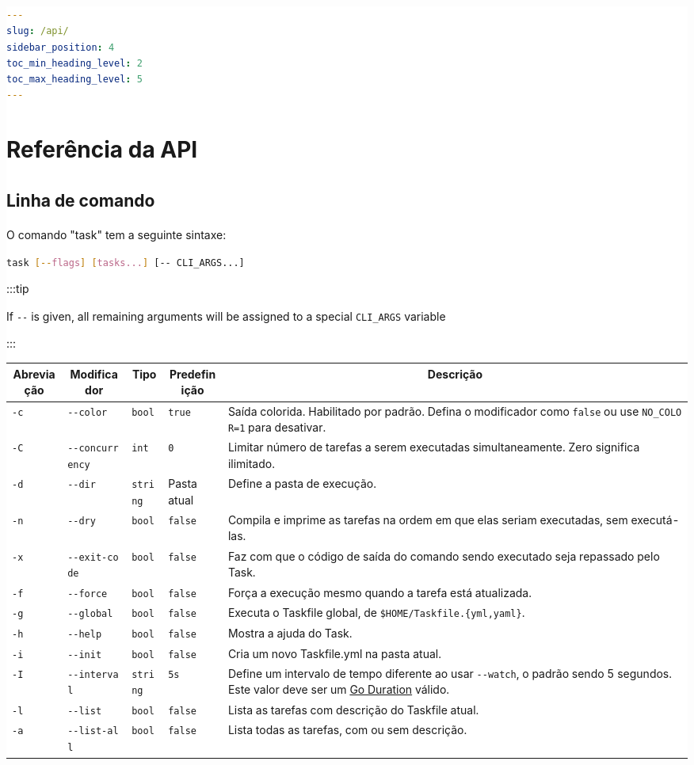 ```yaml
---
slug: /api/
sidebar_position: 4
toc_min_heading_level: 2
toc_max_heading_level: 5
---
```


# Referência da API

## Linha de comando

O comando "task" tem a seguinte sintaxe:

```bash
task [--flags] [tasks...] [-- CLI_ARGS...]
```

:::tip

If `--` is given, all remaining arguments will be assigned to a special `CLI_ARGS` variable

:::

| Abreviação | Modificador                 | Tipo     | Predefinição                                                        | Descrição                                                                                                                                                                                                                                                       |
| ---------- | --------------------------- | -------- | ------------------------------------------------------------------- | --------------------------------------------------------------------------------------------------------------------------------------------------------------------------------------------------------------------------------------------------------------- |
| `-c`       | `--color`                   | `bool`   | `true`                                                              | Saída colorida. Habilitado por padrão. Defina o modificador como `false` ou use `NO_COLOR=1` para desativar.                                                                                                                                                    |
| `-C`       | `--concurrency`             | `int`    | `0`                                                                 | Limitar número de tarefas a serem executadas simultaneamente. Zero significa ilimitado.                                                                                                                                                                         |
| `-d`       | `--dir`                     | `string` | Pasta atual                                                         | Define a pasta de execução.                                                                                                                                                                                                                                     |
| `-n`       | `--dry`                     | `bool`   | `false`                                                             | Compila e imprime as tarefas na ordem em que elas seriam executadas, sem executá-las.                                                                                                                                                                           |
| `-x`       | `--exit-code`               | `bool`   | `false`                                                             | Faz com que o código de saída do comando sendo executado seja repassado pelo Task.                                                                                                                                                                              |
| `-f`       | `--force`                   | `bool`   | `false`                                                             | Força a execução mesmo quando a tarefa está atualizada.                                                                                                                                                                                                         |
| `-g`       | `--global`                  | `bool`   | `false`                                                             | Executa o Taskfile global, de `$HOME/Taskfile.{yml,yaml}`.                                                                                                                                                                                                      |
| `-h`       | `--help`                    | `bool`   | `false`                                                             | Mostra a ajuda do Task.                                                                                                                                                                                                                                         |
| `-i`       | `--init`                    | `bool`   | `false`                                                             | Cria um novo Taskfile.yml na pasta atual.                                                                                                                                                                                                                       |
| `-I`       | `--interval`                | `string` | `5s`                                                                | Define um intervalo de tempo diferente ao usar `--watch`, o padrão sendo 5 segundos. Este valor deve ser um [Go Duration](https://pkg.go.dev/time#ParseDuration) válido.                                                                                        |
| `-l`       | `--list`                    | `bool`   | `false`                                                             | Lista as tarefas com descrição do Taskfile atual.                                                                                                                                                                                                               |
| `-a`       | `--list-all`                | `bool`   | `false`                                                             | Lista todas as tarefas, com ou sem descrição.                                                                                                                                                                                                                   |